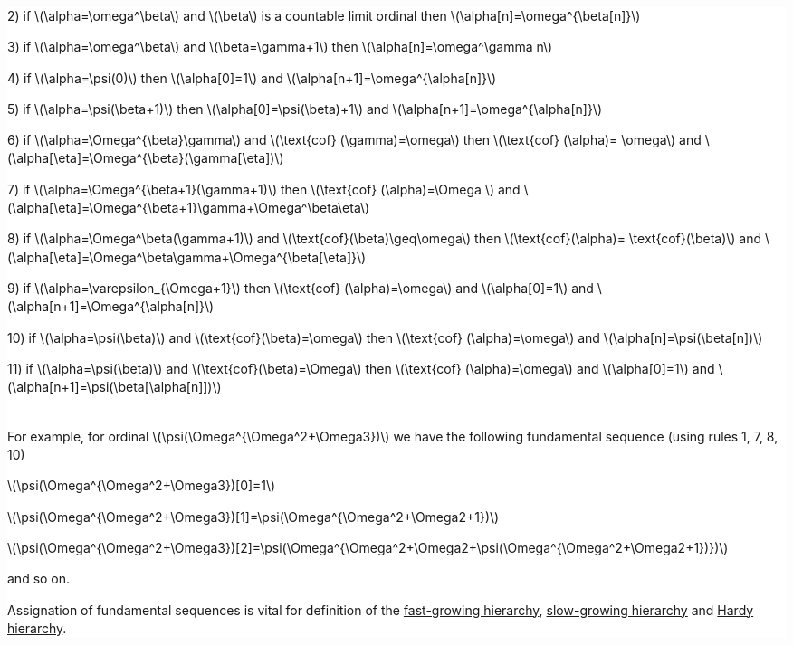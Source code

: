 2\) if \\(\\alpha=\\omega\^\\beta\\) and \\(\\beta\\) is a countable
limit ordinal then \\(\\alpha\[n\]=\\omega\^{\\beta\[n\]}\\)

3\) if \\(\\alpha=\\omega\^\\beta\\) and \\(\\beta=\\gamma+1\\) then
\\(\\alpha\[n\]=\\omega\^\\gamma n\\)

4\) if \\(\\alpha=\\psi(0)\\) then \\(\\alpha\[0\]=1\\) and
\\(\\alpha\[n+1\]=\\omega\^{\\alpha\[n\]}\\)

5\) if \\(\\alpha=\\psi(\\beta+1)\\) then
\\(\\alpha\[0\]=\\psi(\\beta)+1\\) and
\\(\\alpha\[n+1\]=\\omega\^{\\alpha\[n\]}\\)

6\) if \\(\\alpha=\\Omega\^{\\beta}\\gamma\\) and \\(\\text{cof}
(\\gamma)=\\omega\\) then \\(\\text{cof} (\\alpha)= \\omega\\) and
\\(\\alpha\[\\eta\]=\\Omega\^{\\beta}(\\gamma\[\\eta\])\\)

7\) if \\(\\alpha=\\Omega\^{\\beta+1}(\\gamma+1)\\) then \\(\\text{cof}
(\\alpha)=\\Omega \\) and
\\(\\alpha\[\\eta\]=\\Omega\^{\\beta+1}\\gamma+\\Omega\^\\beta\\eta\\)

8\) if \\(\\alpha=\\Omega\^\\beta(\\gamma+1)\\) and
\\(\\text{cof}(\\beta)\\geq\\omega\\) then \\(\\text{cof}(\\alpha)=
\\text{cof}(\\beta)\\) and
\\(\\alpha\[\\eta\]=\\Omega\^\\beta\\gamma+\\Omega\^{\\beta\[\\eta\]}\\)

9\) if \\(\\alpha=\\varepsilon\_{\\Omega+1}\\) then \\(\\text{cof}
(\\alpha)=\\omega\\) and \\(\\alpha\[0\]=1\\) and
\\(\\alpha\[n+1\]=\\Omega\^{\\alpha\[n\]}\\)

10\) if \\(\\alpha=\\psi(\\beta)\\) and \\(\\text{cof}(\\beta)=\\omega\\)
then \\(\\text{cof} (\\alpha)=\\omega\\) and
\\(\\alpha\[n\]=\\psi(\\beta\[n\])\\)

11\) if \\(\\alpha=\\psi(\\beta)\\) and \\(\\text{cof}(\\beta)=\\Omega\\)
then \\(\\text{cof} (\\alpha)=\\omega\\) and \\(\\alpha\[0\]=1\\) and
\\(\\alpha\[n+1\]=\\psi(\\beta\[\\alpha\[n\]\])\\)

\
For example, for ordinal \\(\\psi(\\Omega\^{\\Omega\^2+\\Omega3})\\) we
have the following fundamental sequence (using rules 1, 7, 8, 10)

\\(\\psi(\\Omega\^{\\Omega\^2+\\Omega3})\[0\]=1\\)

\\(\\psi(\\Omega\^{\\Omega\^2+\\Omega3})\[1\]=\\psi(\\Omega\^{\\Omega\^2+\\Omega2+1})\\)

\\(\\psi(\\Omega\^{\\Omega\^2+\\Omega3})\[2\]=\\psi(\\Omega\^{\\Omega\^2+\\Omega2+\\psi(\\Omega\^{\\Omega\^2+\\Omega2+1})})\\)

and so on.

Assignation of fundamental sequences is vital for definition of the
[fast-growing
hierarchy](/web/20191005044242/http://cantorsattic.info/Fast-growing_hierarchy "Fast-growing hierarchy"),
[slow-growing
hierarchy](/web/20191005044242/http://cantorsattic.info/Slow-growing_hierarchy "Slow-growing hierarchy")
and [Hardy
hierarchy](/web/20191005044242/http://cantorsattic.info/Hardy_hierarchy "Hardy hierarchy").
